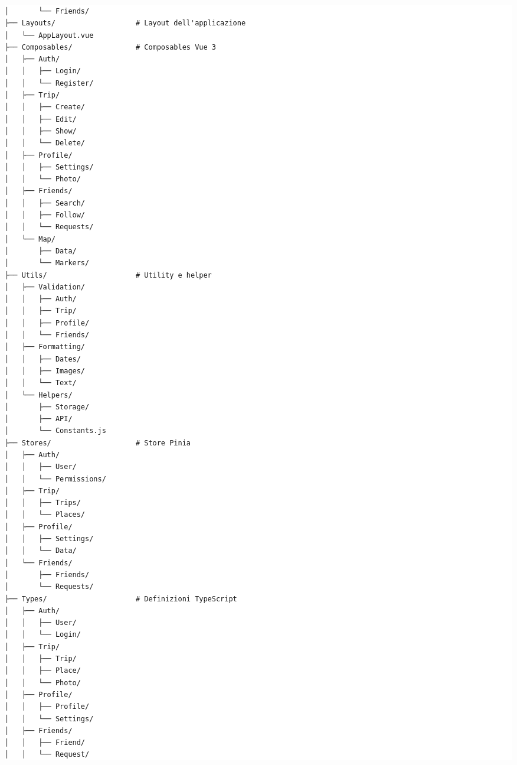 ```
│       └── Friends/
├── Layouts/                   # Layout dell'applicazione
│   └── AppLayout.vue
├── Composables/               # Composables Vue 3
│   ├── Auth/
│   │   ├── Login/
│   │   └── Register/
│   ├── Trip/
│   │   ├── Create/
│   │   ├── Edit/
│   │   ├── Show/
│   │   └── Delete/
│   ├── Profile/
│   │   ├── Settings/
│   │   └── Photo/
│   ├── Friends/
│   │   ├── Search/
│   │   ├── Follow/
│   │   └── Requests/
│   └── Map/
│       ├── Data/
│       └── Markers/
├── Utils/                     # Utility e helper
│   ├── Validation/
│   │   ├── Auth/
│   │   ├── Trip/
│   │   ├── Profile/
│   │   └── Friends/
│   ├── Formatting/
│   │   ├── Dates/
│   │   ├── Images/
│   │   └── Text/
│   └── Helpers/
│       ├── Storage/
│       ├── API/
│       └── Constants.js
├── Stores/                    # Store Pinia
│   ├── Auth/
│   │   ├── User/
│   │   └── Permissions/
│   ├── Trip/
│   │   ├── Trips/
│   │   └── Places/
│   ├── Profile/
│   │   ├── Settings/
│   │   └── Data/
│   └── Friends/
│       ├── Friends/
│       └── Requests/
├── Types/                     # Definizioni TypeScript
│   ├── Auth/
│   │   ├── User/
│   │   └── Login/
│   ├── Trip/
│   │   ├── Trip/
│   │   ├── Place/
│   │   └── Photo/
│   ├── Profile/
│   │   ├── Profile/
│   │   └── Settings/
│   ├── Friends/
│   │   ├── Friend/
│   │   └── Request/
```